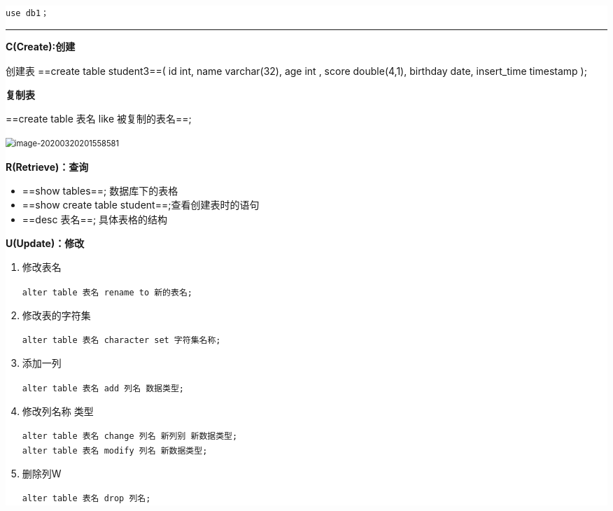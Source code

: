 	use db1；

**********************************************************************

**C(Create):创建**

创建表
==create table student3==(
			id int,
			name varchar(32),
			age int ,
			score double(4,1),
			birthday date,
			insert_time timestamp
		);

**复制表**

==create table 表名 like 被复制的表名==;

<img src="C:\Users\Hery\Desktop\GitHub\sql\MySQL基础.assets\image-20200320201558581.png" alt="image-20200320201558581" style="zoom:80%;" />

**R(Retrieve)：查询**

* ==show tables==; 数据库下的表格
* ==show create table student==;查看创建表时的语句
* ==desc 表名==; 具体表格的结构

**U(Update)：修改**

1. 修改表名
   ```
   alter table 表名 rename to 新的表名;
   ```
   
2. 修改表的字符集	
	```
   alter table 表名 character set 字符集名称;
	```


3. 添加一列

   ```
   alter table 表名 add 列名 数据类型;
   ```

4. 修改列名称 类型

   ```
   alter table 表名 change 列名 新列别 新数据类型;
   alter table 表名 modify 列名 新数据类型;
   ```

5. 删除列W

   ```
   alter table 表名 drop 列名;
   ```
